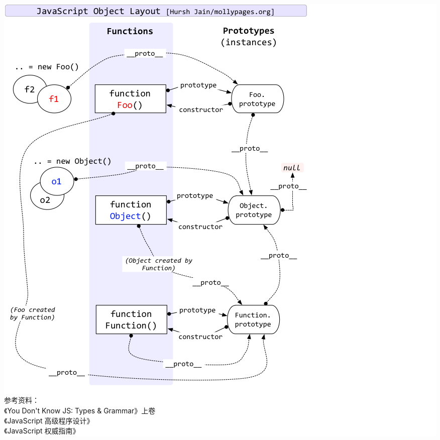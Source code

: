 ![JS原型](./img/js_pro.jpg)


参考资料：  
    《You Don't Know JS: Types & Grammar》上卷  
    《JavaScript 高级程序设计》  
    《JavaScript 权威指南》  